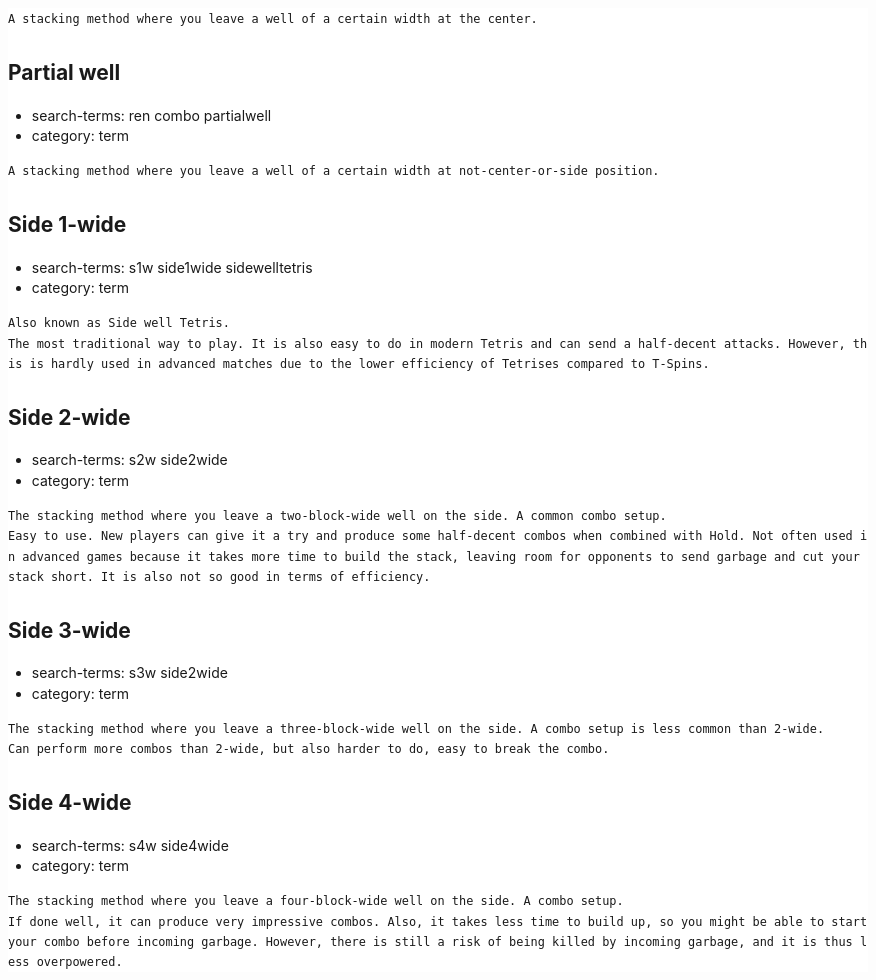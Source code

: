 ```
A stacking method where you leave a well of a certain width at the center.
```

## Partial well
- search-terms: ren combo partialwell
- category: term

```
A stacking method where you leave a well of a certain width at not-center-or-side position.
```

## Side 1-wide
- search-terms: s1w side1wide sidewelltetris
- category: term

```
Also known as Side well Tetris.
The most traditional way to play. It is also easy to do in modern Tetris and can send a half-decent attacks. However, this is hardly used in advanced matches due to the lower efficiency of Tetrises compared to T-Spins.
```

## Side 2-wide
- search-terms: s2w side2wide
- category: term

```
The stacking method where you leave a two-block-wide well on the side. A common combo setup.
Easy to use. New players can give it a try and produce some half-decent combos when combined with Hold. Not often used in advanced games because it takes more time to build the stack, leaving room for opponents to send garbage and cut your stack short. It is also not so good in terms of efficiency.
```

## Side 3-wide
- search-terms: s3w side2wide
- category: term

```
The stacking method where you leave a three-block-wide well on the side. A combo setup is less common than 2-wide.
Can perform more combos than 2-wide, but also harder to do, easy to break the combo.
```

## Side 4-wide
- search-terms: s4w side4wide
- category: term

```
The stacking method where you leave a four-block-wide well on the side. A combo setup.
If done well, it can produce very impressive combos. Also, it takes less time to build up, so you might be able to start your combo before incoming garbage. However, there is still a risk of being killed by incoming garbage, and it is thus less overpowered.
```
